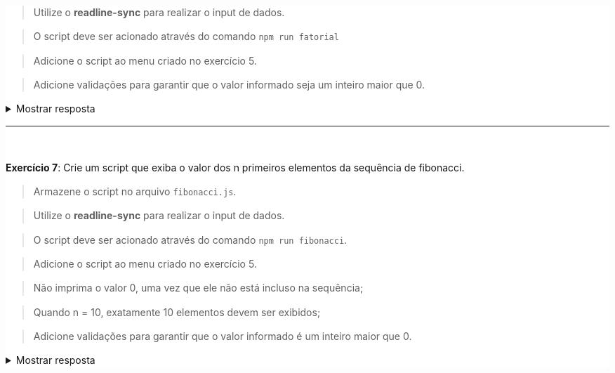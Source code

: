>Utilize o **readline-sync** para realizar o input de dados.

>O script deve ser acionado através do comando `npm run fatorial`

>Adicione o script ao menu criado no exercício 5.

>Adicione validações para garantir que o valor informado seja um inteiro maior que 0.

<details><summary>Mostrar resposta</summary></details>

<hr>
<br>

**Exercício 7**: Crie um script que exiba o valor dos n primeiros elementos da sequência de fibonacci.

>Armazene o script no arquivo `fibonacci.js`.

>Utilize o **readline-sync** para realizar o input de dados.

>O script deve ser acionado através do comando `npm run fibonacci`.

>Adicione o script ao menu criado no exercício 5.

>Não imprima o valor 0, uma vez que ele não está incluso na sequência;

>Quando n = 10, exatamente 10 elementos devem ser exibidos;

>Adicione validações para garantir que o valor informado é um inteiro maior que 0.

<details><summary>Mostrar resposta</summary></details>
